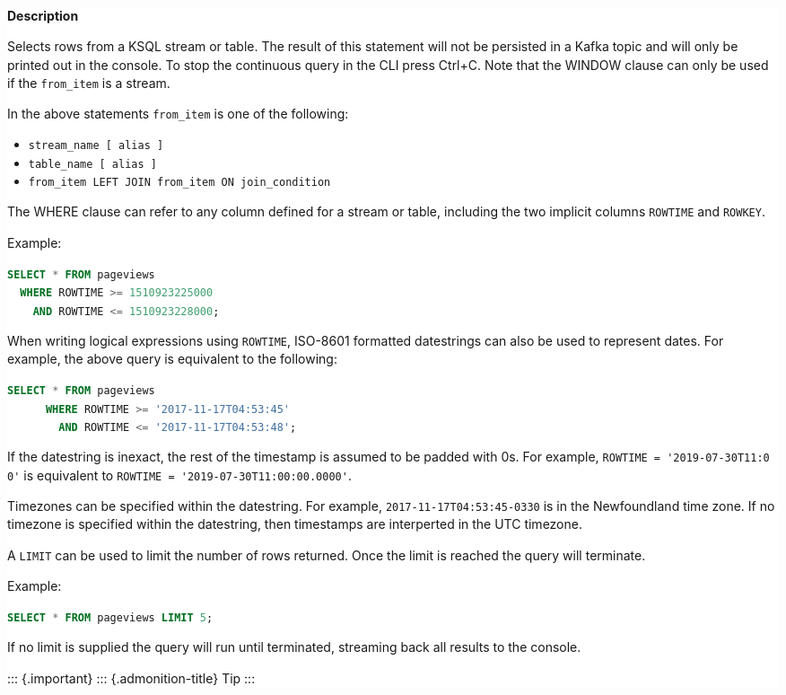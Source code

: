 **Description**

Selects rows from a KSQL stream or table. The result of this statement
will not be persisted in a Kafka topic and will only be printed out in
the console. To stop the continuous query in the CLI press Ctrl+C.
Note that the WINDOW clause can only be used if the `from_item` is a
stream.

In the above statements `from_item` is one of the following:

-   `stream_name [ alias ]`
-   `table_name [ alias ]`
-   `from_item LEFT JOIN from_item ON join_condition`

The WHERE clause can refer to any column defined for a stream or table,
including the two implicit columns `ROWTIME` and `ROWKEY`.

Example:

```sql
SELECT * FROM pageviews
  WHERE ROWTIME >= 1510923225000
    AND ROWTIME <= 1510923228000;
```

When writing logical expressions using `ROWTIME`, ISO-8601 formatted
datestrings can also be used to represent dates. For example, the above
query is equivalent to the following:

```sql
SELECT * FROM pageviews
      WHERE ROWTIME >= '2017-11-17T04:53:45'
        AND ROWTIME <= '2017-11-17T04:53:48';
```

If the datestring is inexact, the rest of the timestamp is assumed to be
padded with 0s. For example, `ROWTIME = '2019-07-30T11:00'` is
equivalent to `ROWTIME = '2019-07-30T11:00:00.0000'`.

Timezones can be specified within the datestring. For example,
`2017-11-17T04:53:45-0330` is in the Newfoundland time zone. If no
timezone is specified within the datestring, then timestamps are
interperted in the UTC timezone.

A `LIMIT` can be used to limit the number of rows returned. Once the
limit is reached the query will terminate.

Example:

```sql
SELECT * FROM pageviews LIMIT 5;
```

If no limit is supplied the query will run until terminated, streaming
back all results to the console.

::: {.important}
::: {.admonition-title}
Tip
:::
